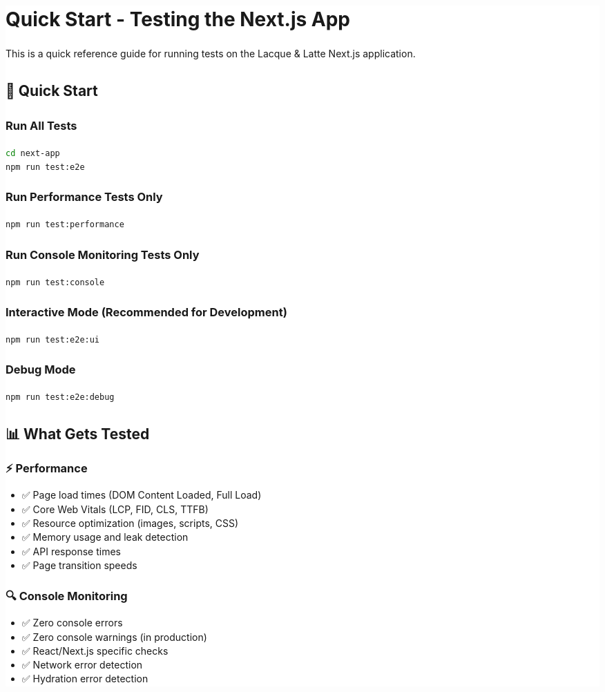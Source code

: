 # Quick Start - Testing the Next.js App

This is a quick reference guide for running tests on the Lacque & Latte Next.js application.

## 🚀 Quick Start

### Run All Tests
```bash
cd next-app
npm run test:e2e
```

### Run Performance Tests Only
```bash
npm run test:performance
```

### Run Console Monitoring Tests Only
```bash
npm run test:console
```

### Interactive Mode (Recommended for Development)
```bash
npm run test:e2e:ui
```

### Debug Mode
```bash
npm run test:e2e:debug
```

## 📊 What Gets Tested

### ⚡ Performance
- ✅ Page load times (DOM Content Loaded, Full Load)
- ✅ Core Web Vitals (LCP, FID, CLS, TTFB)
- ✅ Resource optimization (images, scripts, CSS)
- ✅ Memory usage and leak detection
- ✅ API response times
- ✅ Page transition speeds

### 🔍 Console Monitoring
- ✅ Zero console errors
- ✅ Zero console warnings (in production)
- ✅ React/Next.js specific checks
- ✅ Network error detection
- ✅ Hydration error detection
